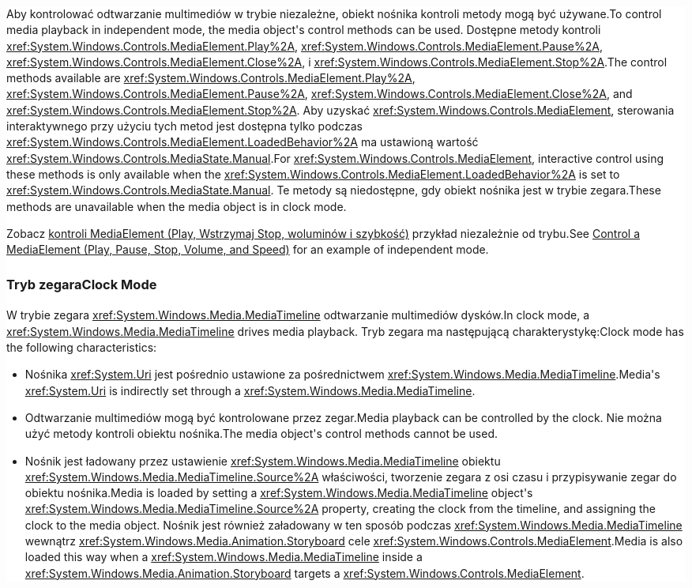  <span data-ttu-id="2e18a-135">Aby kontrolować odtwarzanie multimediów w trybie niezależne, obiekt nośnika kontroli metody mogą być używane.</span><span class="sxs-lookup"><span data-stu-id="2e18a-135">To control media playback in independent mode, the media object's control methods can be used.</span></span> <span data-ttu-id="2e18a-136">Dostępne metody kontroli <xref:System.Windows.Controls.MediaElement.Play%2A>, <xref:System.Windows.Controls.MediaElement.Pause%2A>, <xref:System.Windows.Controls.MediaElement.Close%2A>, i <xref:System.Windows.Controls.MediaElement.Stop%2A>.</span><span class="sxs-lookup"><span data-stu-id="2e18a-136">The control methods available are <xref:System.Windows.Controls.MediaElement.Play%2A>, <xref:System.Windows.Controls.MediaElement.Pause%2A>, <xref:System.Windows.Controls.MediaElement.Close%2A>, and <xref:System.Windows.Controls.MediaElement.Stop%2A>.</span></span> <span data-ttu-id="2e18a-137">Aby uzyskać <xref:System.Windows.Controls.MediaElement>, sterowania interaktywnego przy użyciu tych metod jest dostępna tylko podczas <xref:System.Windows.Controls.MediaElement.LoadedBehavior%2A> ma ustawioną wartość <xref:System.Windows.Controls.MediaState.Manual>.</span><span class="sxs-lookup"><span data-stu-id="2e18a-137">For <xref:System.Windows.Controls.MediaElement>, interactive control using these methods is only available when the <xref:System.Windows.Controls.MediaElement.LoadedBehavior%2A> is set to <xref:System.Windows.Controls.MediaState.Manual>.</span></span> <span data-ttu-id="2e18a-138">Te metody są niedostępne, gdy obiekt nośnika jest w trybie zegara.</span><span class="sxs-lookup"><span data-stu-id="2e18a-138">These methods are unavailable when the media object is in clock mode.</span></span>  
  
 <span data-ttu-id="2e18a-139">Zobacz [kontroli MediaElement (Play, Wstrzymaj Stop, woluminów i szybkość)](../../../../docs/framework/wpf/graphics-multimedia/how-to-control-a-mediaelement-play-pause-stop-volume-and-speed.md) przykład niezależnie od trybu.</span><span class="sxs-lookup"><span data-stu-id="2e18a-139">See [Control a MediaElement (Play, Pause, Stop, Volume, and Speed)](../../../../docs/framework/wpf/graphics-multimedia/how-to-control-a-mediaelement-play-pause-stop-volume-and-speed.md) for an example of independent mode.</span></span>  
  
### <a name="clock-mode"></a><span data-ttu-id="2e18a-140">Tryb zegara</span><span class="sxs-lookup"><span data-stu-id="2e18a-140">Clock Mode</span></span>  
 <span data-ttu-id="2e18a-141">W trybie zegara <xref:System.Windows.Media.MediaTimeline> odtwarzanie multimediów dysków.</span><span class="sxs-lookup"><span data-stu-id="2e18a-141">In clock mode, a <xref:System.Windows.Media.MediaTimeline> drives media playback.</span></span> <span data-ttu-id="2e18a-142">Tryb zegara ma następującą charakterystykę:</span><span class="sxs-lookup"><span data-stu-id="2e18a-142">Clock mode has the following characteristics:</span></span>  
  
-   <span data-ttu-id="2e18a-143">Nośnika <xref:System.Uri> jest pośrednio ustawione za pośrednictwem <xref:System.Windows.Media.MediaTimeline>.</span><span class="sxs-lookup"><span data-stu-id="2e18a-143">Media's <xref:System.Uri> is indirectly set through a <xref:System.Windows.Media.MediaTimeline>.</span></span>  
  
-   <span data-ttu-id="2e18a-144">Odtwarzanie multimediów mogą być kontrolowane przez zegar.</span><span class="sxs-lookup"><span data-stu-id="2e18a-144">Media playback can be controlled by the clock.</span></span> <span data-ttu-id="2e18a-145">Nie można użyć metody kontroli obiektu nośnika.</span><span class="sxs-lookup"><span data-stu-id="2e18a-145">The media object's control methods cannot be used.</span></span>  
  
-   <span data-ttu-id="2e18a-146">Nośnik jest ładowany przez ustawienie <xref:System.Windows.Media.MediaTimeline> obiektu <xref:System.Windows.Media.MediaTimeline.Source%2A> właściwości, tworzenie zegara z osi czasu i przypisywanie zegar do obiektu nośnika.</span><span class="sxs-lookup"><span data-stu-id="2e18a-146">Media is loaded by setting a <xref:System.Windows.Media.MediaTimeline> object's <xref:System.Windows.Media.MediaTimeline.Source%2A> property, creating the clock from the timeline, and assigning the clock to the media object.</span></span> <span data-ttu-id="2e18a-147">Nośnik jest również załadowany w ten sposób podczas <xref:System.Windows.Media.MediaTimeline> wewnątrz <xref:System.Windows.Media.Animation.Storyboard> cele <xref:System.Windows.Controls.MediaElement>.</span><span class="sxs-lookup"><span data-stu-id="2e18a-147">Media is also loaded this way when a <xref:System.Windows.Media.MediaTimeline> inside a <xref:System.Windows.Media.Animation.Storyboard> targets a <xref:System.Windows.Controls.MediaElement>.</span></span>  
  